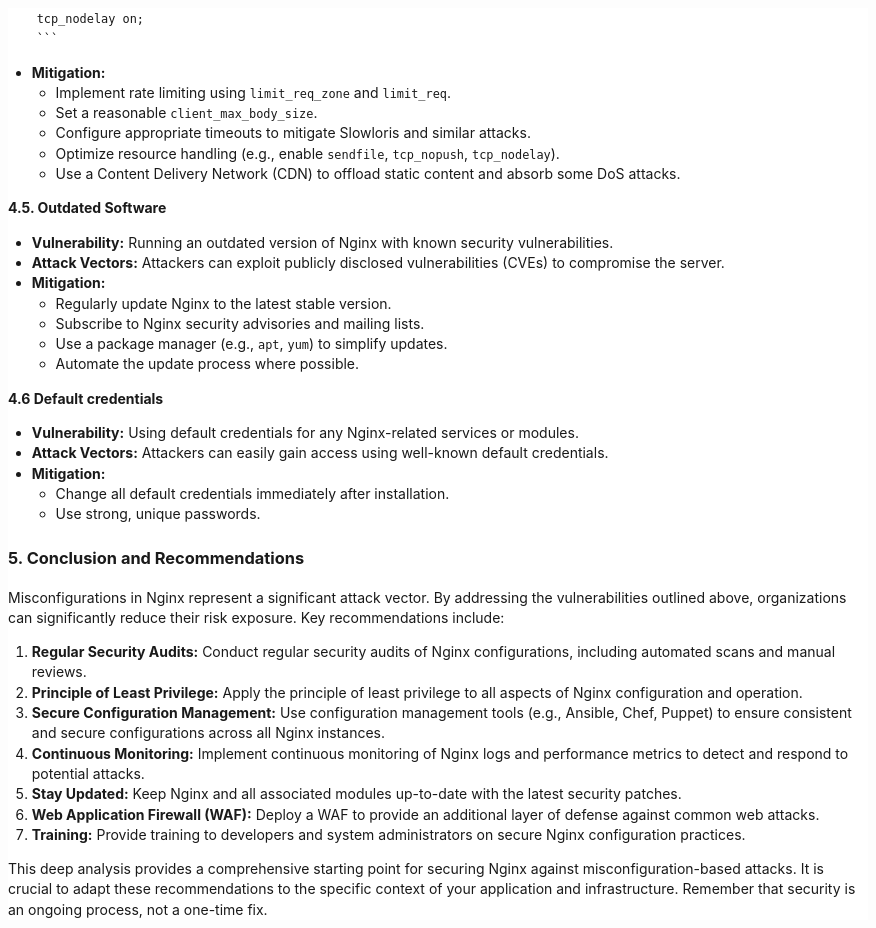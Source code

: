         tcp_nodelay on;
        ```
*   **Mitigation:**
    *   Implement rate limiting using `limit_req_zone` and `limit_req`.
    *   Set a reasonable `client_max_body_size`.
    *   Configure appropriate timeouts to mitigate Slowloris and similar attacks.
    *   Optimize resource handling (e.g., enable `sendfile`, `tcp_nopush`, `tcp_nodelay`).
    *   Use a Content Delivery Network (CDN) to offload static content and absorb some DoS attacks.

**4.5.  Outdated Software**

*   **Vulnerability:**  Running an outdated version of Nginx with known security vulnerabilities.
*   **Attack Vectors:**  Attackers can exploit publicly disclosed vulnerabilities (CVEs) to compromise the server.
*   **Mitigation:**
    *   Regularly update Nginx to the latest stable version.
    *   Subscribe to Nginx security advisories and mailing lists.
    *   Use a package manager (e.g., `apt`, `yum`) to simplify updates.
    *   Automate the update process where possible.

**4.6 Default credentials**
* **Vulnerability:** Using default credentials for any Nginx-related services or modules.
* **Attack Vectors:** Attackers can easily gain access using well-known default credentials.
* **Mitigation:**
    *   Change all default credentials immediately after installation.
    *   Use strong, unique passwords.

### 5. Conclusion and Recommendations

Misconfigurations in Nginx represent a significant attack vector.  By addressing the vulnerabilities outlined above, organizations can significantly reduce their risk exposure.  Key recommendations include:

1.  **Regular Security Audits:**  Conduct regular security audits of Nginx configurations, including automated scans and manual reviews.
2.  **Principle of Least Privilege:**  Apply the principle of least privilege to all aspects of Nginx configuration and operation.
3.  **Secure Configuration Management:**  Use configuration management tools (e.g., Ansible, Chef, Puppet) to ensure consistent and secure configurations across all Nginx instances.
4.  **Continuous Monitoring:**  Implement continuous monitoring of Nginx logs and performance metrics to detect and respond to potential attacks.
5.  **Stay Updated:**  Keep Nginx and all associated modules up-to-date with the latest security patches.
6.  **Web Application Firewall (WAF):** Deploy a WAF to provide an additional layer of defense against common web attacks.
7. **Training:** Provide training to developers and system administrators on secure Nginx configuration practices.

This deep analysis provides a comprehensive starting point for securing Nginx against misconfiguration-based attacks.  It is crucial to adapt these recommendations to the specific context of your application and infrastructure. Remember that security is an ongoing process, not a one-time fix.